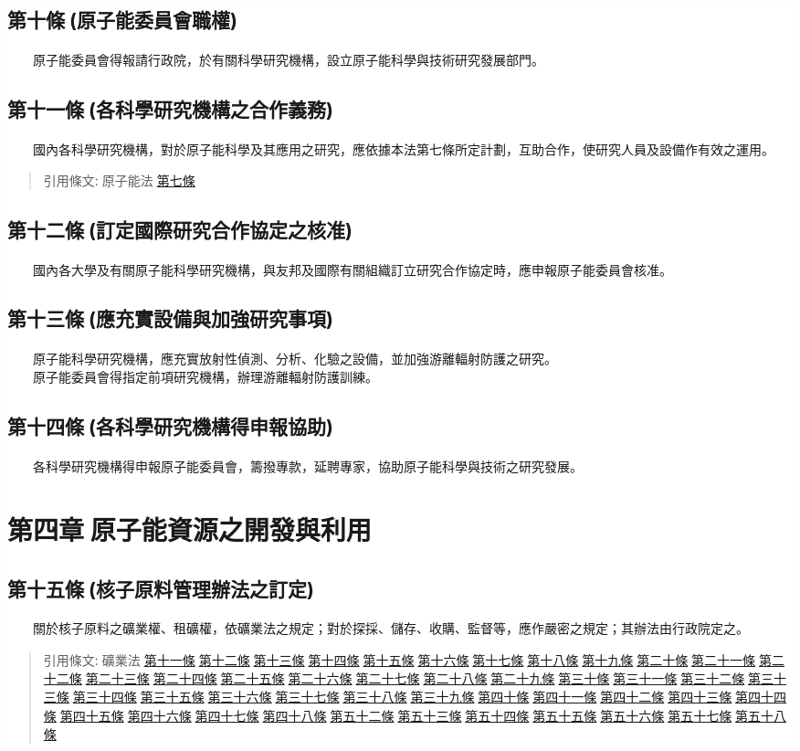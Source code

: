 
第十條 (原子能委員會職權)
-------------------------
　　原子能委員會得報請行政院，於有關科學研究機構，設立原子能科學與技術研究發展部門。  


第十一條 (各科學研究機構之合作義務)
-----------------------------------
　　國內各科學研究機構，對於原子能科學及其應用之研究，應依據本法第七條所定計劃，互助合作，使研究人員及設備作有效之運用。  
> 引用條文: 原子能法 [第七條](../../環境資源/核能/原子能法.md#第七條-原子能委員會職權)



第十二條 (訂定國際研究合作協定之核准)
-------------------------------------
　　國內各大學及有關原子能科學研究機構，與友邦及國際有關組織訂立研究合作協定時，應申報原子能委員會核准。  


第十三條 (應充實設備與加強研究事項)
-----------------------------------
　　原子能科學研究機構，應充實放射性偵測、分析、化驗之設備，並加強游離輻射防護之研究。  
　　原子能委員會得指定前項研究機構，辦理游離輻射防護訓練。  


第十四條 (各科學研究機構得申報協助)
-----------------------------------
　　各科學研究機構得申報原子能委員會，籌撥專款，延聘專家，協助原子能科學與技術之研究發展。  


第四章  原子能資源之開發與利用
==============================
第十五條 (核子原料管理辦法之訂定)
---------------------------------
　　關於核子原料之礦業權、租礦權，依礦業法之規定；對於探採、儲存、收購、監督等，應作嚴密之規定；其辦法由行政院定之。  
> 引用條文: 礦業法 [第十一條](../../環境資源/礦業地質/礦業法.md#第十一條-礦業權違法訂約無效) [第十二條](../../環境資源/礦業地質/礦業法.md#第十二條-探礦權之期限及展期) [第十三條](../../環境資源/礦業地質/礦業法.md#第十三條-採礦權之期限及展期) [第十四條](../../環境資源/礦業地質/礦業法.md#第十四條-礦業權移轉登記規則之訂定) [第十五條](../../環境資源/礦業地質/礦業法.md#第十五條-礦業權設定之申請) [第十六條](../../環境資源/礦業地質/礦業法.md#第十六條-礦區位置界限及面積之測定) [第十七條](../../環境資源/礦業地質/礦業法.md#第十七條-礦業權申請設定不予受理情形) [第十八條](../../環境資源/礦業地質/礦業法.md#第十八條-駁回申請之情形) [第十九條](../../環境資源/礦業地質/礦業法.md#第十九條-礦區面積增減申請之限制) [第二十條](../../環境資源/礦業地質/礦業法.md#第二十條-採礦之強制申請) [第二十一條](../../環境資源/礦業地質/礦業法.md#第二十一條-申請競合之解決─一地兩案之競合) [第二十二條](../../環境資源/礦業地質/礦業法.md#第二十二條-探礦變更為採礦申請之到達日) [第二十三條](../../環境資源/礦業地質/礦業法.md#第二十三條-礦業權之排他效力) [第二十四條](../../環境資源/礦業地質/礦業法.md#第二十四條-探礦權人之採礦優先權) [第二十五條](../../環境資源/礦業地質/礦業法.md#第二十五條-異種礦質礦業之申請優先權) [第二十六條](../../環境資源/礦業地質/礦業法.md#第二十六條-礦業權取得之優先權及其期限) [第二十七條](../../環境資源/礦業地質/礦業法.md#第二十七條-申請設定礦業權之禁止地域) [第二十八條](../../環境資源/礦業地質/礦業法.md#第二十八條-礦業權設定之駁回及接受申請之停止) [第二十九條](../../環境資源/礦業地質/礦業法.md#第二十九條-礦業保留區) [第三十條](../../環境資源/礦業地質/礦業法.md#第三十條-礦業權展限程序之準用) [第三十一條](../../環境資源/礦業地質/礦業法.md#第三十一條-礦業權展限之申請駁回) [第三十二條](../../環境資源/礦業地質/礦業法.md#第三十二條-有開採價值礦區之公告徵求申請及申請之決定) [第三十三條](../../環境資源/礦業地質/礦業法.md#第三十三條-礦業權申請登錄簿之查詢申請) [第三十四條](../../環境資源/礦業地質/礦業法.md#第三十四條-礦區之增減、合併、分割之申請) [第三十五條](../../環境資源/礦業地質/礦業法.md#第三十五條-鄰接礦區之利用及礦區之調整) [第三十六條](../../環境資源/礦業地質/礦業法.md#第三十六條-礦業權之移轉申請) [第三十七條](../../環境資源/礦業地質/礦業法.md#第三十七條-詐欺取得礦業權之撤銷) [第三十八條](../../環境資源/礦業地質/礦業法.md#第三十八條-礦業權廢止之原因) [第三十九條](../../環境資源/礦業地質/礦業法.md#第三十九條-礦業權辦理消滅登記之情形) [第四十條](../../環境資源/礦業地質/礦業法.md#第四十條-礦業權被撤銷或廢棄後財產設備之處分及其期限) [第四十一條](../../環境資源/礦業地質/礦業法.md#第四十一條-抵押權設定後之效力) [第四十二條](../../環境資源/礦業地質/礦業法.md#第四十二條-採礦權撤廢登記時抵押權人之權利) [第四十三條](../../環境資源/礦業地質/礦業法.md#第四十三條-使用土地之審查核定) [第四十四條](../../環境資源/礦業地質/礦業法.md#第四十四條-使用他人土地之法定原因) [第四十五條](../../環境資源/礦業地質/礦業法.md#第四十五條-土地使用權之取得及使用方法) [第四十六條](../../環境資源/礦業地質/礦業法.md#第四十六條-地價) [第四十七條](../../環境資源/礦業地質/礦業法.md#第四十七條-使用他人土地之協議) [第四十八條](../../環境資源/礦業地質/礦業法.md#第四十八條-租用土地之返還) [第五十二條](../../環境資源/礦業地質/礦業法.md#第五十二條-使用他人土地之補償) [第五十三條](../../環境資源/礦業地質/礦業法.md#第五十三條-礦業權費) [第五十四條](../../環境資源/礦業地質/礦業法.md#第五十四條-礦產權利金) [第五十五條](../../環境資源/礦業地質/礦業法.md#第五十五條-礦業權費及礦產權利金) [第五十六條](../../環境資源/礦業地質/礦業法.md#第五十六條-加徵滯納金之規定) [第五十七條](../../環境資源/礦業地質/礦業法.md#第五十七條-礦業監督) [第五十八條](../../環境資源/礦業地質/礦業法.md#第五十八條-申報開工及請發給礦場登記證)
